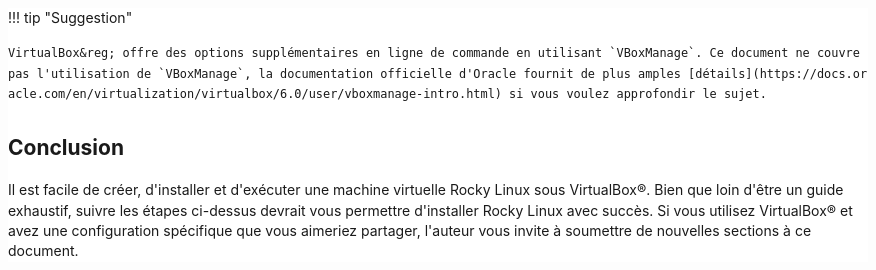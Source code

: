 !!! tip "Suggestion"

    VirtualBox&reg; offre des options supplémentaires en ligne de commande en utilisant `VBoxManage`. Ce document ne couvre pas l'utilisation de `VBoxManage`, la documentation officielle d'Oracle fournit de plus amples [détails](https://docs.oracle.com/en/virtualization/virtualbox/6.0/user/vboxmanage-intro.html) si vous voulez approfondir le sujet.

## Conclusion

Il est facile de créer, d'installer et d'exécuter une machine virtuelle Rocky Linux sous VirtualBox®. Bien que loin d'être un guide exhaustif, suivre les étapes ci-dessus devrait vous permettre d'installer Rocky Linux avec succès. Si vous utilisez VirtualBox® et avez une configuration spécifique que vous aimeriez partager, l'auteur vous invite à soumettre de nouvelles sections à ce document.
